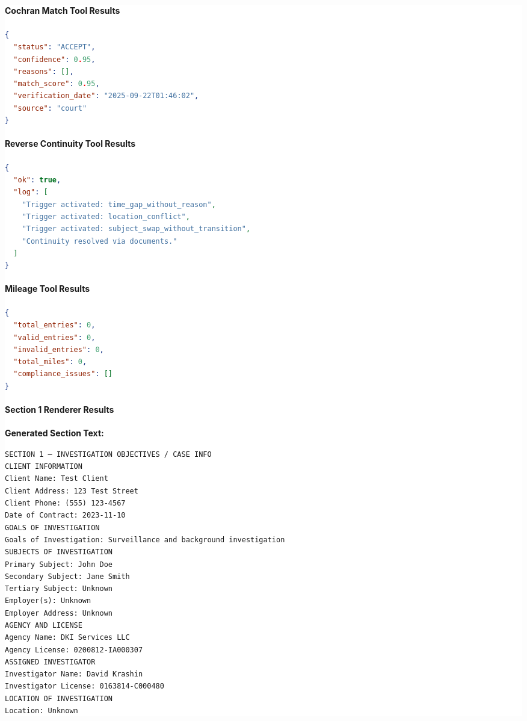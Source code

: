 #### Cochran Match Tool Results
```json
{
  "status": "ACCEPT",
  "confidence": 0.95,
  "reasons": [],
  "match_score": 0.95,
  "verification_date": "2025-09-22T01:46:02",
  "source": "court"
}
```

#### Reverse Continuity Tool Results
```json
{
  "ok": true,
  "log": [
    "Trigger activated: time_gap_without_reason",
    "Trigger activated: location_conflict", 
    "Trigger activated: subject_swap_without_transition",
    "Continuity resolved via documents."
  ]
}
```

#### Mileage Tool Results
```json
{
  "total_entries": 0,
  "valid_entries": 0,
  "invalid_entries": 0,
  "total_miles": 0,
  "compliance_issues": []
}
```

#### Section 1 Renderer Results
**Generated Section Text:**
```
SECTION 1 – INVESTIGATION OBJECTIVES / CASE INFO
CLIENT INFORMATION
Client Name: Test Client
Client Address: 123 Test Street
Client Phone: (555) 123-4567
Date of Contract: 2023-11-10
GOALS OF INVESTIGATION
Goals of Investigation: Surveillance and background investigation
SUBJECTS OF INVESTIGATION
Primary Subject: John Doe
Secondary Subject: Jane Smith
Tertiary Subject: Unknown
Employer(s): Unknown
Employer Address: Unknown
AGENCY AND LICENSE
Agency Name: DKI Services LLC
Agency License: 0200812-IA000307
ASSIGNED INVESTIGATOR
Investigator Name: David Krashin
Investigator License: 0163814-C000480
LOCATION OF INVESTIGATION
Location: Unknown
```
